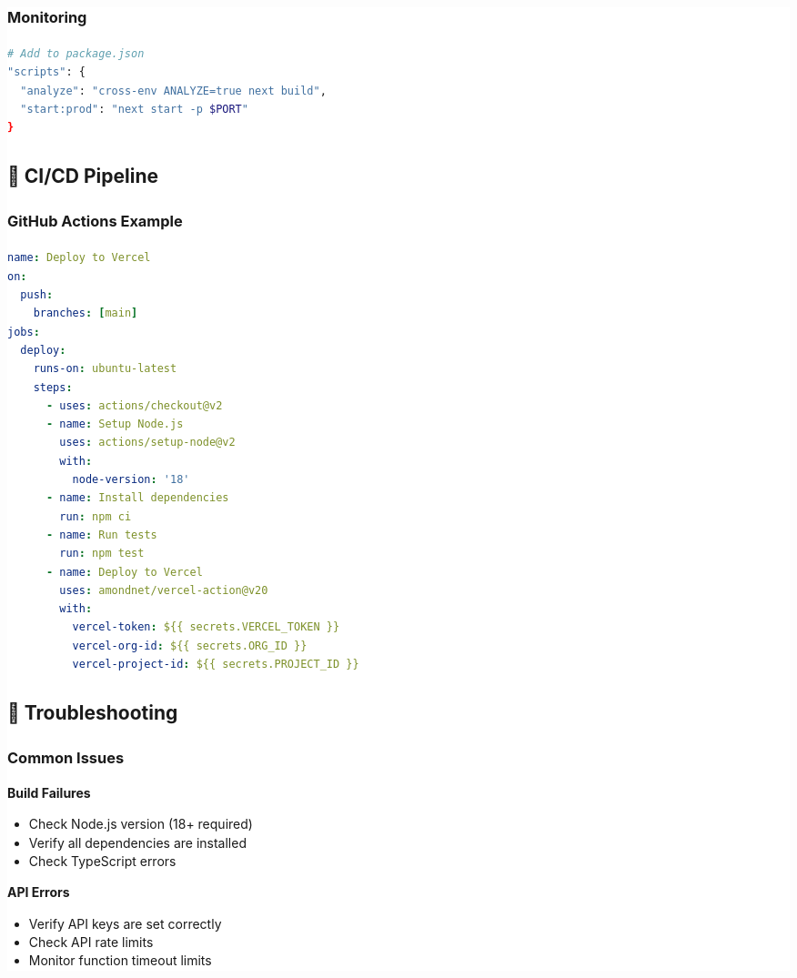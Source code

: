 ### Monitoring
```bash
# Add to package.json
"scripts": {
  "analyze": "cross-env ANALYZE=true next build",
  "start:prod": "next start -p $PORT"
}
```

## 🔄 CI/CD Pipeline

### GitHub Actions Example
```yaml
name: Deploy to Vercel
on:
  push:
    branches: [main]
jobs:
  deploy:
    runs-on: ubuntu-latest
    steps:
      - uses: actions/checkout@v2
      - name: Setup Node.js
        uses: actions/setup-node@v2
        with:
          node-version: '18'
      - name: Install dependencies
        run: npm ci
      - name: Run tests
        run: npm test
      - name: Deploy to Vercel
        uses: amondnet/vercel-action@v20
        with:
          vercel-token: ${{ secrets.VERCEL_TOKEN }}
          vercel-org-id: ${{ secrets.ORG_ID }}
          vercel-project-id: ${{ secrets.PROJECT_ID }}
```

## 🐛 Troubleshooting

### Common Issues

**Build Failures**
- Check Node.js version (18+ required)
- Verify all dependencies are installed
- Check TypeScript errors

**API Errors**
- Verify API keys are set correctly
- Check API rate limits
- Monitor function timeout limits
